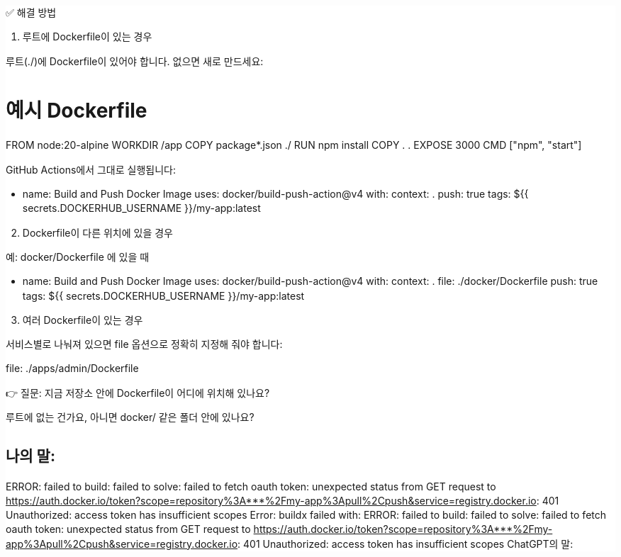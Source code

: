 ✅ 해결 방법
1) 루트에 Dockerfile이 있는 경우

루트(./)에 Dockerfile이 있어야 합니다. 없으면 새로 만드세요:

# 예시 Dockerfile
FROM node:20-alpine
WORKDIR /app
COPY package*.json ./
RUN npm install
COPY . .
EXPOSE 3000
CMD ["npm", "start"]


GitHub Actions에서 그대로 실행됩니다:

- name: Build and Push Docker Image
  uses: docker/build-push-action@v4
  with:
    context: .
    push: true
    tags: ${{ secrets.DOCKERHUB_USERNAME }}/my-app:latest

2) Dockerfile이 다른 위치에 있을 경우

예: docker/Dockerfile 에 있을 때

- name: Build and Push Docker Image
  uses: docker/build-push-action@v4
  with:
    context: .
    file: ./docker/Dockerfile
    push: true
    tags: ${{ secrets.DOCKERHUB_USERNAME }}/my-app:latest

3) 여러 Dockerfile이 있는 경우

서비스별로 나눠져 있으면 file 옵션으로 정확히 지정해 줘야 합니다:

file: ./apps/admin/Dockerfile


👉 질문: 지금 저장소 안에 Dockerfile이 어디에 위치해 있나요?

루트에 없는 건가요, 아니면 docker/ 같은 폴더 안에 있나요?

나의 말:
------
ERROR: failed to build: failed to solve: failed to fetch oauth token: unexpected status from GET request to https://auth.docker.io/token?scope=repository%3A***%2Fmy-app%3Apull%2Cpush&service=registry.docker.io: 401 Unauthorized: access token has insufficient scopes
Error: buildx failed with: ERROR: failed to build: failed to solve: failed to fetch oauth token: unexpected status from GET request to https://auth.docker.io/token?scope=repository%3A***%2Fmy-app%3Apull%2Cpush&service=registry.docker.io: 401 Unauthorized: access token has insufficient scopes
ChatGPT의 말:
